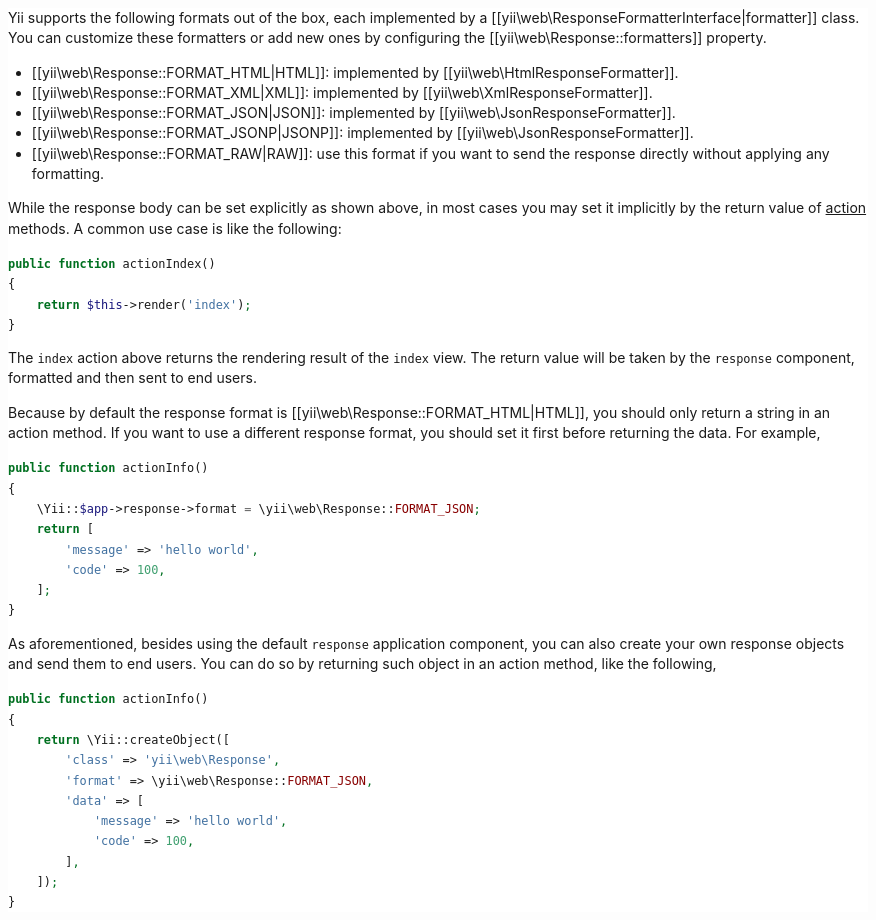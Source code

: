 Yii supports the following formats out of the box, each implemented by a [[yii\web\ResponseFormatterInterface|formatter]] class.
You can customize these formatters or add new ones by configuring the [[yii\web\Response::formatters]] property.

* [[yii\web\Response::FORMAT_HTML|HTML]]: implemented by [[yii\web\HtmlResponseFormatter]].
* [[yii\web\Response::FORMAT_XML|XML]]: implemented by [[yii\web\XmlResponseFormatter]].
* [[yii\web\Response::FORMAT_JSON|JSON]]: implemented by [[yii\web\JsonResponseFormatter]].
* [[yii\web\Response::FORMAT_JSONP|JSONP]]: implemented by [[yii\web\JsonResponseFormatter]].
* [[yii\web\Response::FORMAT_RAW|RAW]]: use this format if you want to send the response directly without applying any formatting.

While the response body can be set explicitly as shown above, in most cases you may set it implicitly by the return value
of [action](structure-controllers.md) methods. A common use case is like the following:
 
```php
public function actionIndex()
{
    return $this->render('index');
}
```

The `index` action above returns the rendering result of the `index` view. The return value will be taken
by the `response` component, formatted and then sent to end users.

Because by default the response format is [[yii\web\Response::FORMAT_HTML|HTML]], you should only return a string
in an action method. If you want to use a different response format, you should set it first before returning the data.
For example,

```php
public function actionInfo()
{
    \Yii::$app->response->format = \yii\web\Response::FORMAT_JSON;
    return [
        'message' => 'hello world',
        'code' => 100,
    ];
}
```

As aforementioned, besides using the default `response` application component, you can also create your own
response objects and send them to end users. You can do so by returning such object in an action method, like the following,

```php
public function actionInfo()
{
    return \Yii::createObject([
        'class' => 'yii\web\Response',
        'format' => \yii\web\Response::FORMAT_JSON,
        'data' => [
            'message' => 'hello world',
            'code' => 100,
        ],
    ]);
}
```
